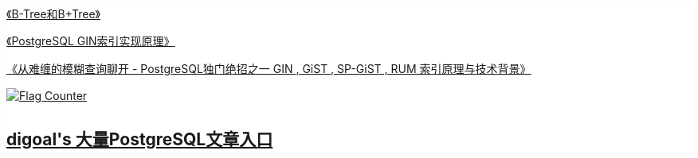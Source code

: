 [《B-Tree和B+Tree》](../201606/20160610_01.md)          
        
[《PostgreSQL GIN索引实现原理》](../201702/20170204_01.md)        
        
[《从难缠的模糊查询聊开 - PostgreSQL独门绝招之一 GIN , GiST , SP-GiST , RUM 索引原理与技术背景》](../201612/20161231_01.md)     
  
<a rel="nofollow" href="http://info.flagcounter.com/h9V1"  ><img src="http://s03.flagcounter.com/count/h9V1/bg_FFFFFF/txt_000000/border_CCCCCC/columns_2/maxflags_12/viewers_0/labels_0/pageviews_0/flags_0/"  alt="Flag Counter"  border="0"  ></a>  
  
  
  
  
  
  
## [digoal's 大量PostgreSQL文章入口](https://github.com/digoal/blog/blob/master/README.md "22709685feb7cab07d30f30387f0a9ae")
  
